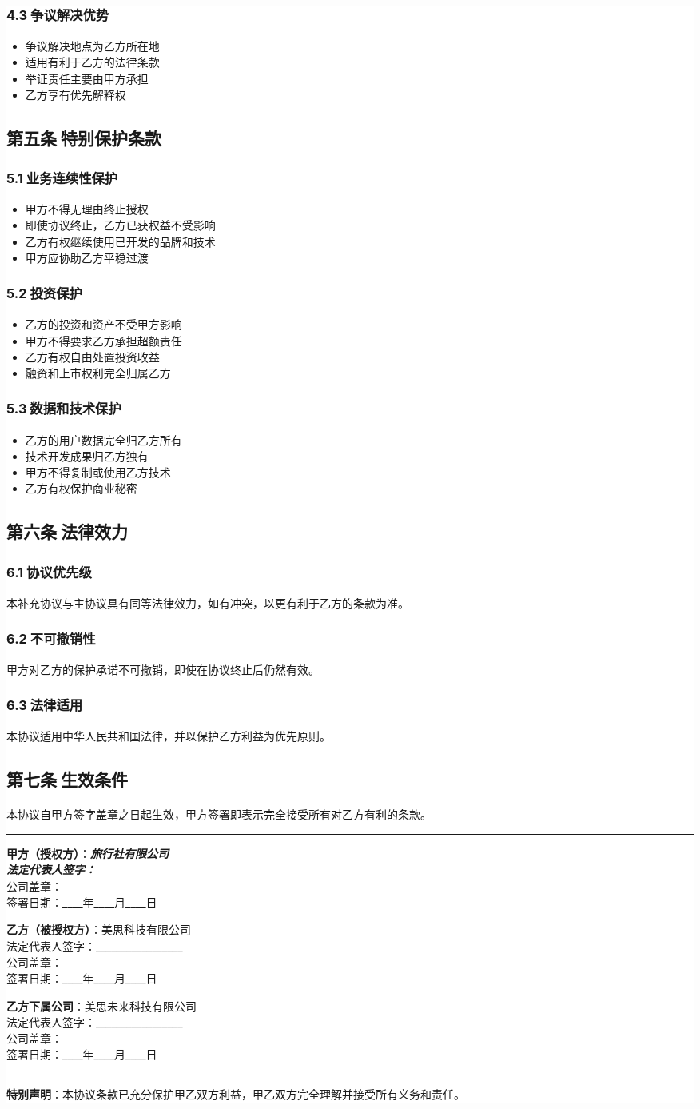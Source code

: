 ### 4.3 争议解决优势
- 争议解决地点为乙方所在地
- 适用有利于乙方的法律条款
- 举证责任主要由甲方承担
- 乙方享有优先解释权

## 第五条 特别保护条款

### 5.1 业务连续性保护
- 甲方不得无理由终止授权
- 即使协议终止，乙方已获权益不受影响
- 乙方有权继续使用已开发的品牌和技术
- 甲方应协助乙方平稳过渡

### 5.2 投资保护
- 乙方的投资和资产不受甲方影响
- 甲方不得要求乙方承担超额责任
- 乙方有权自由处置投资收益
- 融资和上市权利完全归属乙方

### 5.3 数据和技术保护
- 乙方的用户数据完全归乙方所有
- 技术开发成果归乙方独有
- 甲方不得复制或使用乙方技术
- 乙方有权保护商业秘密

## 第六条 法律效力

### 6.1 协议优先级
本补充协议与主协议具有同等法律效力，如有冲突，以更有利于乙方的条款为准。

### 6.2 不可撤销性
甲方对乙方的保护承诺不可撤销，即使在协议终止后仍然有效。

### 6.3 法律适用
本协议适用中华人民共和国法律，并以保护乙方利益为优先原则。

## 第七条 生效条件

本协议自甲方签字盖章之日起生效，甲方签署即表示完全接受所有对乙方有利的条款。

---

**甲方（授权方）**：_________________旅行社有限公司  
法定代表人签字：_________________  
公司盖章：  
签署日期：____年____月____日

**乙方（被授权方）**：美思科技有限公司  
法定代表人签字：_________________  
公司盖章：  
签署日期：____年____月____日

**乙方下属公司**：美思未来科技有限公司  
法定代表人签字：_________________  
公司盖章：  
签署日期：____年____月____日

---

**特别声明**：本协议条款已充分保护甲乙双方利益，甲乙双方完全理解并接受所有义务和责任。
